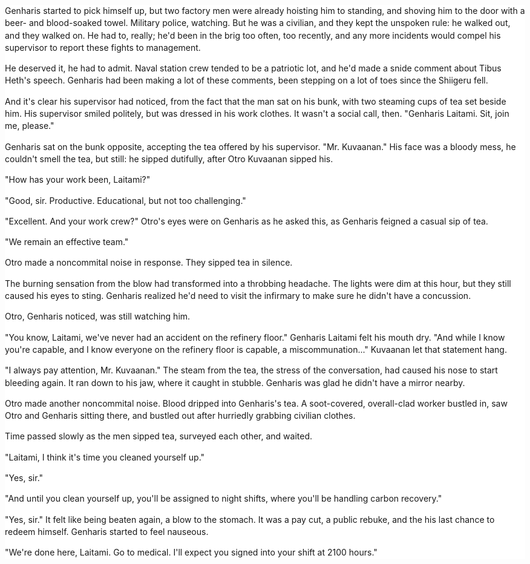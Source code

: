 Genharis started to pick himself up, but two factory men were already hoisting him to standing, and shoving him to the door with a beer- and blood-soaked towel. Military police, watching. But he was a civilian, and they kept the unspoken rule: he walked out, and they walked on. He had to, really; he'd been in the brig too often, too recently, and any more incidents would compel his supervisor to report these fights to management.

He deserved it, he had to admit. Naval station crew tended to be a patriotic lot, and he'd made a snide comment about Tibus Heth's speech. Genharis had been making a lot of these comments, been stepping on a lot of toes since the Shiigeru fell.

And it's clear his supervisor had noticed, from the fact that the man sat on his bunk, with two steaming cups of tea set beside him. His supervisor smiled politely, but was dressed in his work clothes. It wasn't a social call, then. "Genharis Laitami. Sit, join me, please."

Genharis sat on the bunk opposite, accepting the tea offered by his supervisor. "Mr. Kuvaanan." His face was a bloody mess, he couldn't smell the tea, but still: he sipped dutifully, after Otro Kuvaanan sipped his.

"How has your work been, Laitami?"

"Good, sir. Productive. Educational, but not too challenging."

"Excellent. And your work crew?" Otro's eyes were on Genharis as he asked this, as Genharis feigned a casual sip of tea.

"We remain an effective team."

Otro made a noncommital noise in response. They sipped tea in silence.

The burning sensation from the blow had transformed into a throbbing headache. The lights were dim at this hour, but they still caused his eyes to sting. Genharis realized he'd need to visit the infirmary to make sure he didn't have a concussion.

Otro, Genharis noticed, was still watching him.

"You know, Laitami, we've never had an accident on the refinery floor." Genharis Laitami felt his mouth dry. "And while I know you're capable, and I know everyone on the refinery floor is capable, a miscommunation..." Kuvaanan let that statement hang.

"I always pay attention, Mr. Kuvaanan." The steam from the tea, the stress of the conversation, had caused his nose to start bleeding again. It ran down to his jaw, where it caught in stubble. Genharis was glad he didn't have a mirror nearby.

Otro made another noncommital noise. Blood dripped into Genharis's tea. A soot-covered, overall-clad worker bustled in, saw Otro and Genharis sitting there, and bustled out after hurriedly grabbing civilian clothes.

Time passed slowly as the men sipped tea, surveyed each other, and waited.

"Laitami, I think it's time you cleaned yourself up."

"Yes, sir."

"And until you clean yourself up, you'll be assigned to night shifts, where you'll be handling carbon recovery."

"Yes, sir." It felt like being beaten again, a blow to the stomach. It was a pay cut, a public rebuke, and the his last chance to redeem himself. Genharis started to feel nauseous.

"We're done here, Laitami. Go to medical. I'll expect you signed into your shift at 2100 hours."

